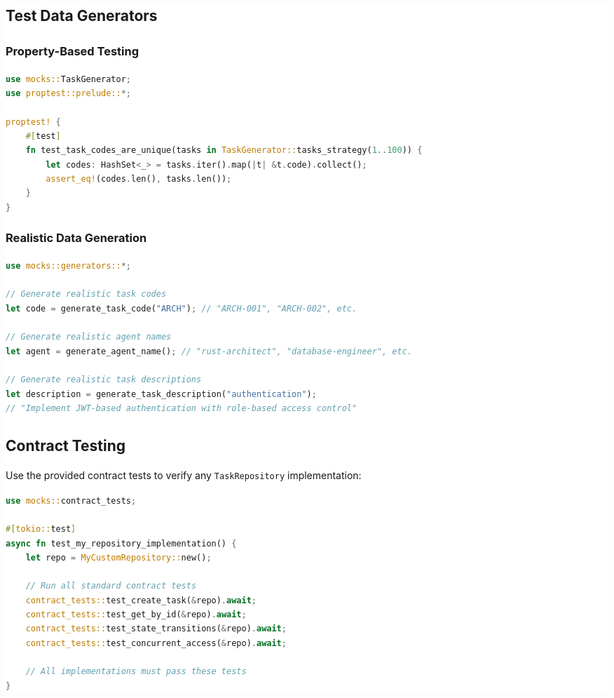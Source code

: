 ## Test Data Generators

### Property-Based Testing

```rust
use mocks::TaskGenerator;
use proptest::prelude::*;

proptest! {
    #[test]
    fn test_task_codes_are_unique(tasks in TaskGenerator::tasks_strategy(1..100)) {
        let codes: HashSet<_> = tasks.iter().map(|t| &t.code).collect();
        assert_eq!(codes.len(), tasks.len());
    }
}
```

### Realistic Data Generation

```rust
use mocks::generators::*;

// Generate realistic task codes
let code = generate_task_code("ARCH"); // "ARCH-001", "ARCH-002", etc.

// Generate realistic agent names
let agent = generate_agent_name(); // "rust-architect", "database-engineer", etc.

// Generate realistic task descriptions
let description = generate_task_description("authentication");
// "Implement JWT-based authentication with role-based access control"
```

## Contract Testing

Use the provided contract tests to verify any `TaskRepository` implementation:

```rust
use mocks::contract_tests;

#[tokio::test]
async fn test_my_repository_implementation() {
    let repo = MyCustomRepository::new();
    
    // Run all standard contract tests
    contract_tests::test_create_task(&repo).await;
    contract_tests::test_get_by_id(&repo).await;
    contract_tests::test_state_transitions(&repo).await;
    contract_tests::test_concurrent_access(&repo).await;
    
    // All implementations must pass these tests
}
```
